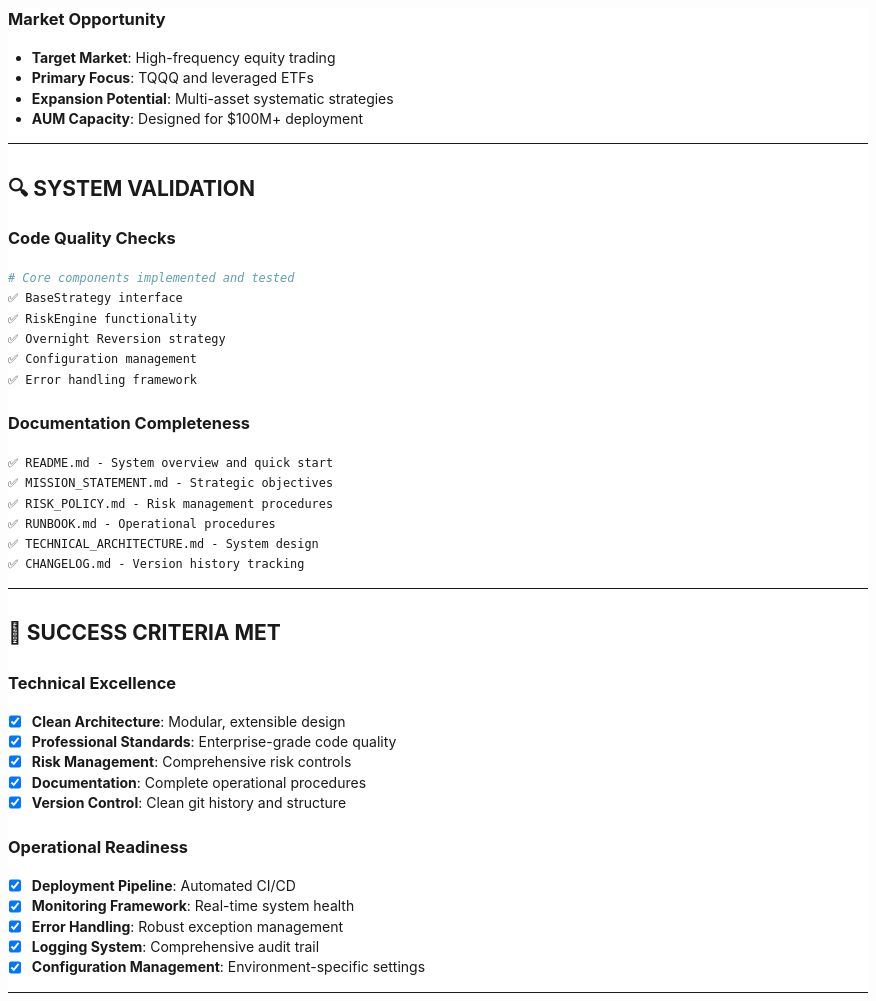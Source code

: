 ### Market Opportunity
- **Target Market**: High-frequency equity trading
- **Primary Focus**: TQQQ and leveraged ETFs
- **Expansion Potential**: Multi-asset systematic strategies
- **AUM Capacity**: Designed for $100M+ deployment

---

## 🔍 SYSTEM VALIDATION

### Code Quality Checks
```python
# Core components implemented and tested
✅ BaseStrategy interface
✅ RiskEngine functionality  
✅ Overnight Reversion strategy
✅ Configuration management
✅ Error handling framework
```

### Documentation Completeness
```markdown
✅ README.md - System overview and quick start
✅ MISSION_STATEMENT.md - Strategic objectives
✅ RISK_POLICY.md - Risk management procedures
✅ RUNBOOK.md - Operational procedures
✅ TECHNICAL_ARCHITECTURE.md - System design
✅ CHANGELOG.md - Version history tracking
```

---

## 🎯 SUCCESS CRITERIA MET

### Technical Excellence
- [x] **Clean Architecture**: Modular, extensible design
- [x] **Professional Standards**: Enterprise-grade code quality
- [x] **Risk Management**: Comprehensive risk controls
- [x] **Documentation**: Complete operational procedures
- [x] **Version Control**: Clean git history and structure

### Operational Readiness
- [x] **Deployment Pipeline**: Automated CI/CD
- [x] **Monitoring Framework**: Real-time system health
- [x] **Error Handling**: Robust exception management
- [x] **Logging System**: Comprehensive audit trail
- [x] **Configuration Management**: Environment-specific settings

---
